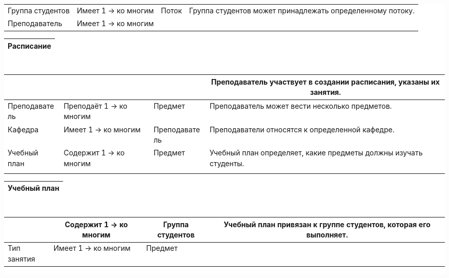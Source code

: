 |||||
| - | - | - | - |
|Группа студентов|Имеет 1 -> ко многим|Поток|Группа студентов может принадлежать определенному потоку.|
|Преподаватель|Имеет 1 -> ко многим|||

|Расписание|
| - |

|||||
| - | - | - | - |

||
| - |

||||Преподаватель участвует в создании расписания, указаны их занятия.|
| - | - | - | - |
|Преподаватель|Преподаёт 1 -> ко многим|Предмет|Преподаватель может вести несколько предметов.|
|Кафедра|Имеет 1 -> ко многим|Преподаватель|Преподаватели относятся к определенной кафедре.|
|Учебный план|Содержит 1 -> ко многим|Предмет|Учебный план определяет, какие предметы должны изучать студенты.|
|||||

|Учебный план|
| - |

|||||
| - | - | - | - |

||
| - |

||Содержит 1 -> ко многим|Группа студентов|Учебный план привязан к группе студентов, которая его выполняет.|
| - | - | - | - |
|Тип занятия|Имеет 1 -> ко многим|Предмет||

||
| - |
